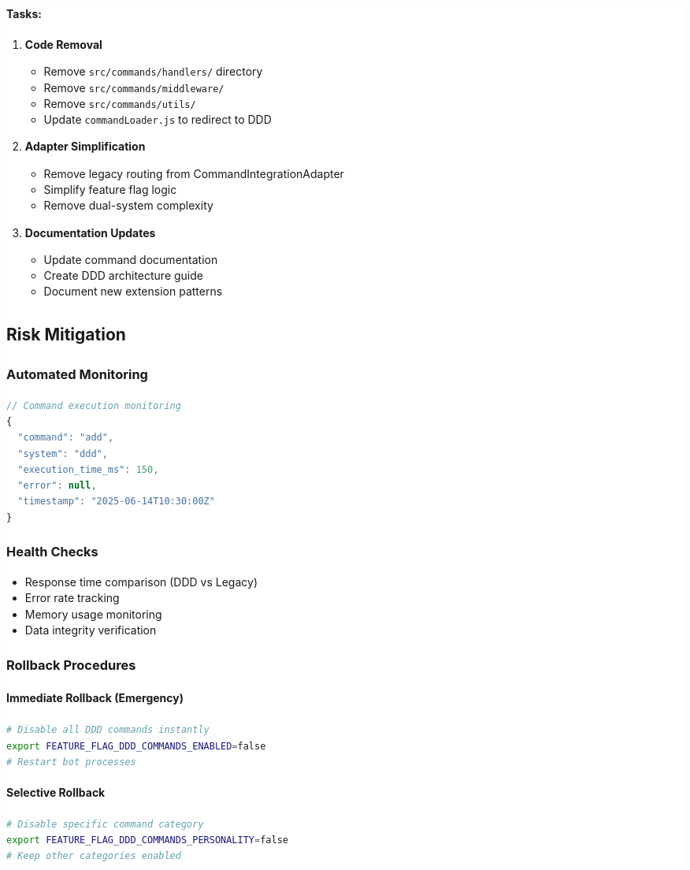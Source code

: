 #### Tasks:
1. **Code Removal**
   - Remove `src/commands/handlers/` directory
   - Remove `src/commands/middleware/` 
   - Remove `src/commands/utils/`
   - Update `commandLoader.js` to redirect to DDD

2. **Adapter Simplification**
   - Remove legacy routing from CommandIntegrationAdapter
   - Simplify feature flag logic
   - Remove dual-system complexity

3. **Documentation Updates**
   - Update command documentation
   - Create DDD architecture guide
   - Document new extension patterns

## Risk Mitigation

### Automated Monitoring
```javascript
// Command execution monitoring
{
  "command": "add",
  "system": "ddd",
  "execution_time_ms": 150,
  "error": null,
  "timestamp": "2025-06-14T10:30:00Z"
}
```

### Health Checks
- Response time comparison (DDD vs Legacy)
- Error rate tracking
- Memory usage monitoring
- Data integrity verification

### Rollback Procedures

#### Immediate Rollback (Emergency)
```bash
# Disable all DDD commands instantly
export FEATURE_FLAG_DDD_COMMANDS_ENABLED=false
# Restart bot processes
```

#### Selective Rollback
```bash
# Disable specific command category
export FEATURE_FLAG_DDD_COMMANDS_PERSONALITY=false
# Keep other categories enabled
```
